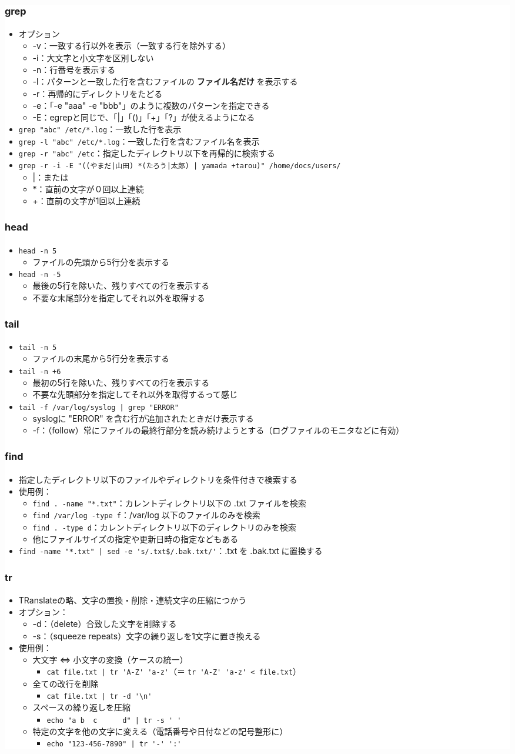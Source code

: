 ### grep

- オプション
	- -v：一致する行以外を表示（一致する行を除外する）
	- -i：大文字と小文字を区別しない
	- -n：行番号を表示する
	- -l：パターンと一致した行を含むファイルの **ファイル名だけ** を表示する
	- -r：再帰的にディレクトリをたどる
	- -e：「-e "aaa" -e "bbb"」のように複数のパターンを指定できる
	- -E：egrepと同じで、「|」「()」「+」「?」が使えるようになる
- `grep "abc" /etc/*.log`：一致した行を表示
- `grep -l "abc" /etc/*.log`：一致した行を含むファイル名を表示
- `grep -r "abc" /etc`：指定したディレクトリ以下を再帰的に検索する
- `grep -r -i -E "((やまだ|山田) *(たろう|太郎) | yamada +tarou)" /home/docs/users/`
	- |：または
	- *：直前の文字が０回以上連続
	- +：直前の文字が1回以上連続

### head

- `head -n 5`
	- ファイルの先頭から5行分を表示する
- `head -n -5`
	- 最後の5行を除いた、残りすべての行を表示する
	- 不要な末尾部分を指定してそれ以外を取得する

### tail

- `tail -n 5`
	- ファイルの末尾から5行分を表示する
- `tail -n +6`
	- 最初の5行を除いた、残りすべての行を表示する
	- 不要な先頭部分を指定してそれ以外を取得するって感じ
- `tail -f /var/log/syslog | grep "ERROR"`
	- syslogに "ERROR" を含む行が追加されたときだけ表示する
	- -f：（follow）常にファイルの最終行部分を読み続けようとする（ログファイルのモニタなどに有効）

### find

- 指定したディレクトリ以下のファイルやディレクトリを条件付きで検索する
- 使用例：
	- `find . -name "*.txt"`：カレントディレクトリ以下の .txt ファイルを検索
	- `find /var/log -type f`：/var/log 以下のファイルのみを検索
	- `find . -type d`：カレントディレクトリ以下のディレクトリのみを検索
	- 他にファイルサイズの指定や更新日時の指定などもある
- `find -name "*.txt" | sed -e 's/.txt$/.bak.txt/'`：.txt を .bak.txt に置換する

### tr

- TRanslateの略、文字の置換・削除・連続文字の圧縮につかう
- オプション：
	- -d：（delete）合致した文字を削除する
	- -s：（squeeze repeats）文字の繰り返しを1文字に置き換える
- 使用例：
	- 大文字 ⇔ 小文字の変換（ケースの統一）
		- `cat file.txt | tr 'A-Z' 'a-z'`（＝ `tr 'A-Z' 'a-z' < file.txt`）
	- 全ての改行を削除
		- `cat file.txt | tr -d '\n'`
	- スペースの繰り返しを圧縮
		- `echo "a b  c      d" | tr -s ' '`
	- 特定の文字を他の文字に変える（電話番号や日付などの記号整形に）
		- `echo "123-456-7890" | tr '-' ':'`
